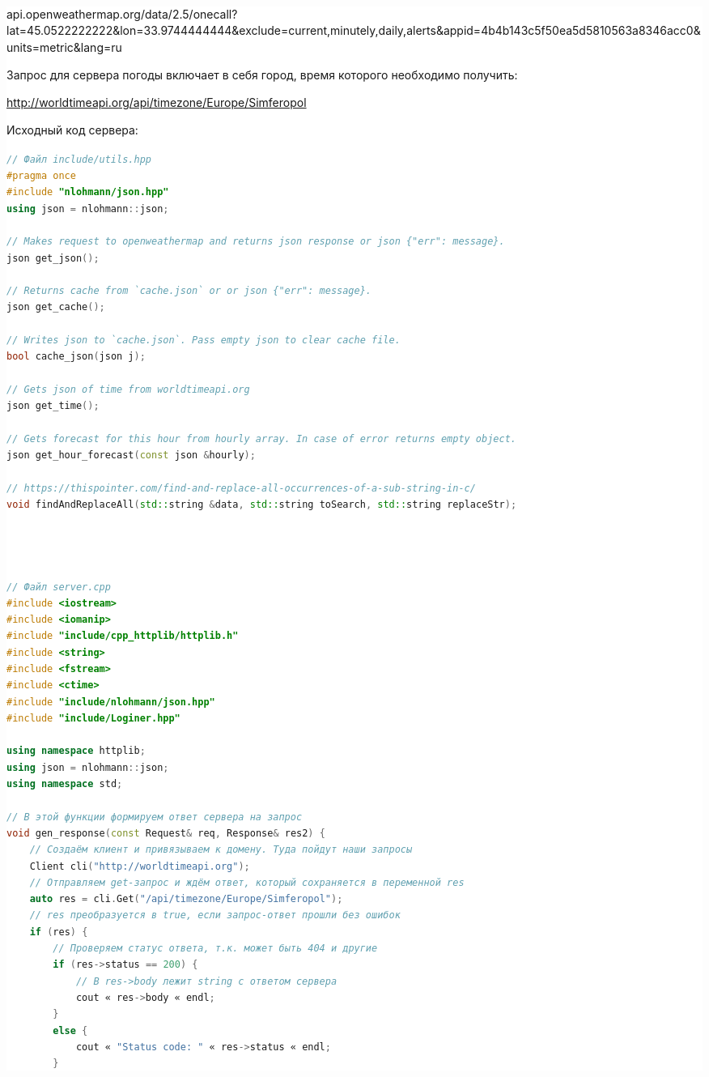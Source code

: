 api.openweathermap.org/data/2.5/onecall?lat=45.0522222222&lon=33.9744444444&exclude=current,minutely,daily,alerts&appid=4b4b143c5f50ea5d5810563a8346acc0&units=metric&lang=ru

Запрос для сервера погоды включает в себя город, время которого необходимо получить:

http://worldtimeapi.org/api/timezone/Europe/Simferopol

Исходный код сервера:
```cpp
// Файл include/utils.hpp
#pragma once
#include "nlohmann/json.hpp"
using json = nlohmann::json;

// Makes request to openweathermap and returns json response or json {"err": message}.
json get_json();

// Returns cache from `cache.json` or or json {"err": message}.
json get_cache();

// Writes json to `cache.json`. Pass empty json to clear cache file.
bool cache_json(json j);

// Gets json of time from worldtimeapi.org
json get_time();

// Gets forecast for this hour from hourly array. In case of error returns empty object.
json get_hour_forecast(const json &hourly);

// https://thispointer.com/find-and-replace-all-occurrences-of-a-sub-string-in-c/
void findAndReplaceAll(std::string &data, std::string toSearch, std::string replaceStr);




// Файл server.cpp
#include <iostream>
#include <iomanip>
#include "include/cpp_httplib/httplib.h"
#include <string>
#include <fstream>
#include <ctime>
#include "include/nlohmann/json.hpp"
#include "include/Loginer.hpp"

using namespace httplib;
using json = nlohmann::json;
using namespace std;

// В этой функции формируем ответ сервера на запрос
void gen_response(const Request& req, Response& res2) {
	// Создаём клиент и привязываем к домену. Туда пойдут наши запросы
	Client cli("http://worldtimeapi.org");
	// Отправляем get-запрос и ждём ответ, который сохраняется в переменной res
	auto res = cli.Get("/api/timezone/Europe/Simferopol");
	// res преобразуется в true, если запрос-ответ прошли без ошибок
	if (res) {
		// Проверяем статус ответа, т.к. может быть 404 и другие
		if (res->status == 200) {
			// В res->body лежит string с ответом сервера
			cout « res->body « endl;
		}
		else {
			cout « "Status code: " « res->status « endl;
		}
```